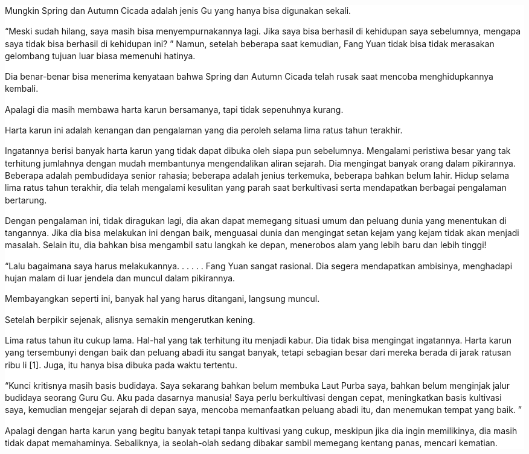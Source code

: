 

Mungkin Spring dan Autumn Cicada adalah jenis Gu yang hanya bisa digunakan sekali.



“Meski sudah hilang, saya masih bisa menyempurnakannya lagi. Jika saya bisa berhasil di kehidupan saya sebelumnya, mengapa saya tidak bisa berhasil di kehidupan ini? ” Namun, setelah beberapa saat kemudian, Fang Yuan tidak bisa tidak merasakan gelombang tujuan luar biasa memenuhi hatinya.



Dia benar-benar bisa menerima kenyataan bahwa Spring dan Autumn Cicada telah rusak saat mencoba menghidupkannya kembali.



Apalagi dia masih membawa harta karun bersamanya, tapi tidak sepenuhnya kurang.



Harta karun ini adalah kenangan dan pengalaman yang dia peroleh selama lima ratus tahun terakhir.



Ingatannya berisi banyak harta karun yang tidak dapat dibuka oleh siapa pun sebelumnya. Mengalami peristiwa besar yang tak terhitung jumlahnya dengan mudah membantunya mengendalikan aliran sejarah. Dia mengingat banyak orang dalam pikirannya. Beberapa adalah pembudidaya senior rahasia; beberapa adalah jenius terkemuka, beberapa bahkan belum lahir. Hidup selama lima ratus tahun terakhir, dia telah mengalami kesulitan yang parah saat berkultivasi serta mendapatkan berbagai pengalaman bertarung.



Dengan pengalaman ini, tidak diragukan lagi, dia akan dapat memegang situasi umum dan peluang dunia yang menentukan di tangannya. Jika dia bisa melakukan ini dengan baik, menguasai dunia dan mengingat setan kejam yang kejam tidak akan menjadi masalah. Selain itu, dia bahkan bisa mengambil satu langkah ke depan, menerobos alam yang lebih baru dan lebih tinggi!



“Lalu bagaimana saya harus melakukannya. . . . . . Fang Yuan sangat rasional. Dia segera mendapatkan ambisinya, menghadapi hujan malam di luar jendela dan muncul dalam pikirannya.



Membayangkan seperti ini, banyak hal yang harus ditangani, langsung muncul.



Setelah berpikir sejenak, alisnya semakin mengerutkan kening.



Lima ratus tahun itu cukup lama. Hal-hal yang tak terhitung itu menjadi kabur. Dia tidak bisa mengingat ingatannya. Harta karun yang tersembunyi dengan baik dan peluang abadi itu sangat banyak, tetapi sebagian besar dari mereka berada di jarak ratusan ribu li [1]. Juga, itu hanya bisa dibuka pada waktu tertentu.



“Kunci kritisnya masih basis budidaya. Saya sekarang bahkan belum membuka Laut Purba saya, bahkan belum menginjak jalur budidaya seorang Guru Gu. Aku pada dasarnya manusia! Saya perlu berkultivasi dengan cepat, meningkatkan basis kultivasi saya, kemudian mengejar sejarah di depan saya, mencoba memanfaatkan peluang abadi itu, dan menemukan tempat yang baik. ”



Apalagi dengan harta karun yang begitu banyak tetapi tanpa kultivasi yang cukup, meskipun jika dia ingin memilikinya, dia masih tidak dapat memahaminya. Sebaliknya, ia seolah-olah sedang dibakar sambil memegang kentang panas, mencari kematian.

